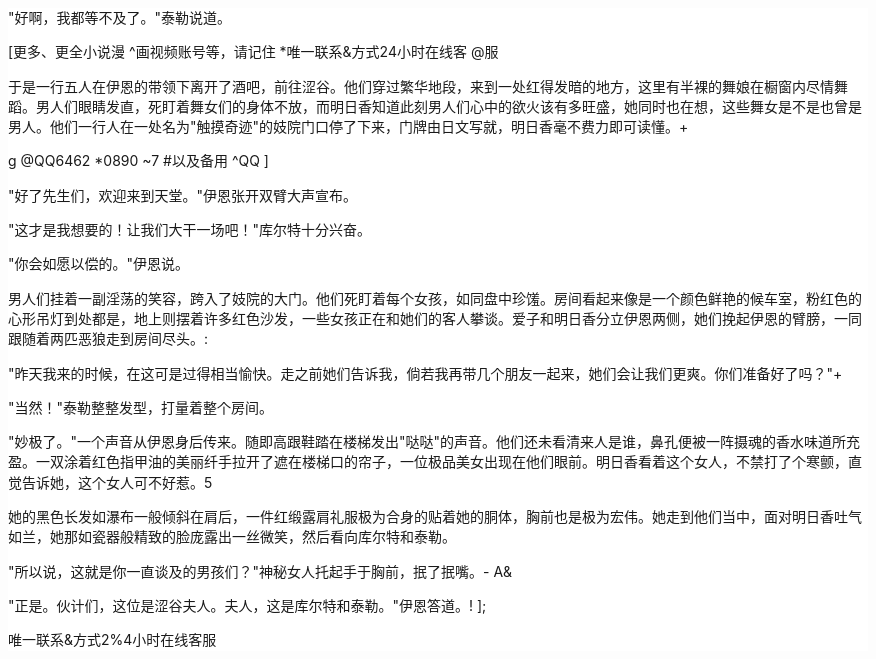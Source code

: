 



"好啊，我都等不及了。"泰勒说道。



 [更多、更全小说漫 ^画视频账号等，请记住 *唯一联系&方式24小时在线客 @服



于是一行五人在伊恩的带领下离开了酒吧，前往涩谷。他们穿过繁华地段，来到一处红得发暗的地方，这里有半裸的舞娘在橱窗内尽情舞蹈。男人们眼睛发直，死盯着舞女们的身体不放，而明日香知道此刻男人们心中的欲火该有多旺盛，她同时也在想，这些舞女是不是也曾是男人。他们一行人在一处名为"触摸奇迹"的妓院门口停了下来，门牌由日文写就，明日香毫不费力即可读懂。+



g @QQ6462 *0890 ~7 #以及备用 ^QQ ]



"好了先生们，欢迎来到天堂。"伊恩张开双臂大声宣布。



"这才是我想要的！让我们大干一场吧！"库尔特十分兴奋。





"你会如愿以偿的。"伊恩说。





男人们挂着一副淫荡的笑容，跨入了妓院的大门。他们死盯着每个女孩，如同盘中珍馐。房间看起来像是一个颜色鲜艳的候车室，粉红色的心形吊灯到处都是，地上则摆着许多红色沙发，一些女孩正在和她们的客人攀谈。爱子和明日香分立伊恩两侧，她们挽起伊恩的臂膀，一同跟随着两匹恶狼走到房间尽头。:



"昨天我来的时候，在这可是过得相当愉快。走之前她们告诉我，倘若我再带几个朋友一起来，她们会让我们更爽。你们准备好了吗？"+



"当然！"泰勒整整发型，打量着整个房间。





"妙极了。"一个声音从伊恩身后传来。随即高跟鞋踏在楼梯发出"哒哒"的声音。他们还未看清来人是谁，鼻孔便被一阵摄魂的香水味道所充盈。一双涂着红色指甲油的美丽纤手拉开了遮在楼梯口的帘子，一位极品美女出现在他们眼前。明日香看着这个女人，不禁打了个寒颤，直觉告诉她，这个女人可不好惹。5





她的黑色长发如瀑布一般倾斜在肩后，一件红缎露肩礼服极为合身的贴着她的胴体，胸前也是极为宏伟。她走到他们当中，面对明日香吐气如兰，她那如瓷器般精致的脸庞露出一丝微笑，然后看向库尔特和泰勒。





"所以说，这就是你一直谈及的男孩们？"神秘女人托起手于胸前，抿了抿嘴。- A&





"正是。伙计们，这位是涩谷夫人。夫人，这是库尔特和泰勒。"伊恩答道。!  ];



唯一联系&方式2%4小时在线客服

